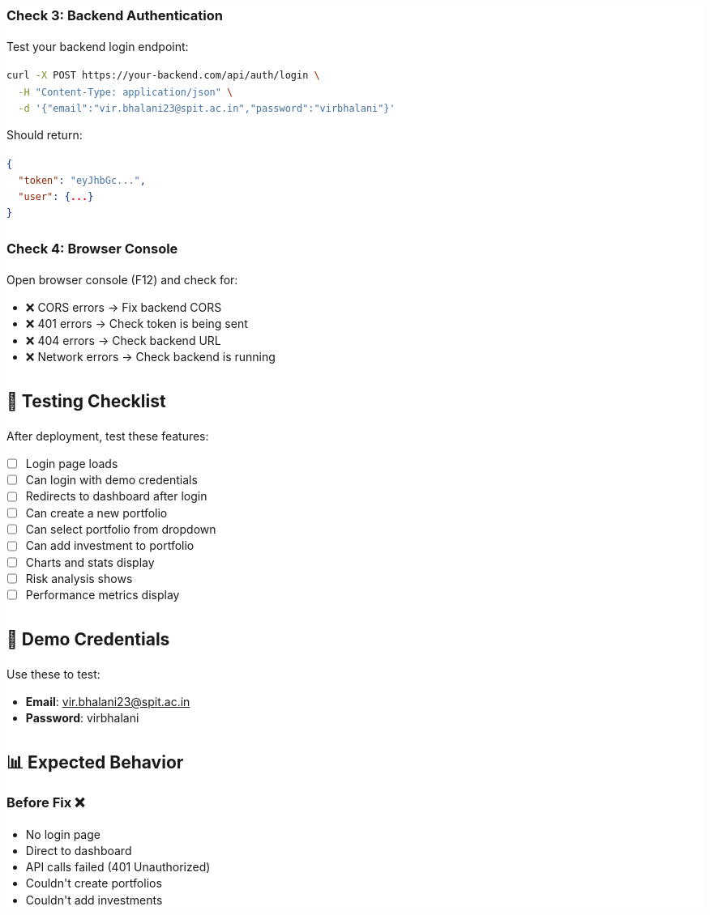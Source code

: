 ### Check 3: Backend Authentication
Test your backend login endpoint:
```bash
curl -X POST https://your-backend.com/api/auth/login \
  -H "Content-Type: application/json" \
  -d '{"email":"vir.bhalani23@spit.ac.in","password":"virbhalani"}'
```

Should return:
```json
{
  "token": "eyJhbGc...",
  "user": {...}
}
```

### Check 4: Browser Console
Open browser console (F12) and check for:
- ❌ CORS errors → Fix backend CORS
- ❌ 401 errors → Check token is being sent
- ❌ 404 errors → Check backend URL
- ❌ Network errors → Check backend is running

## 📱 Testing Checklist

After deployment, test these features:

- [ ] Login page loads
- [ ] Can login with demo credentials
- [ ] Redirects to dashboard after login
- [ ] Can create a new portfolio
- [ ] Can select portfolio from dropdown
- [ ] Can add investment to portfolio
- [ ] Charts and stats display
- [ ] Risk analysis shows
- [ ] Performance metrics display

## 🔐 Demo Credentials

Use these to test:
- **Email**: vir.bhalani23@spit.ac.in
- **Password**: virbhalani

## 📊 Expected Behavior

### Before Fix ❌
- No login page
- Direct to dashboard
- API calls failed (401 Unauthorized)
- Couldn't create portfolios
- Couldn't add investments
